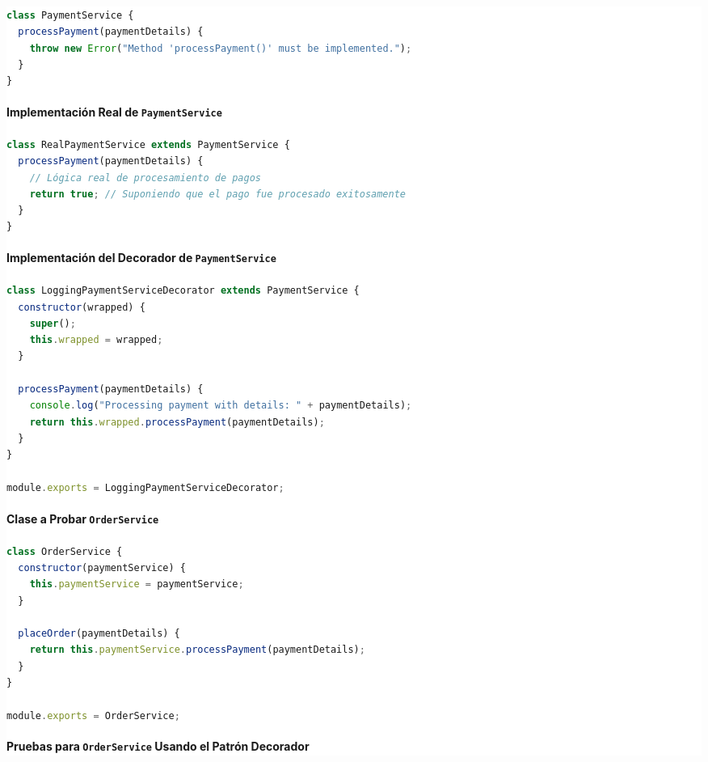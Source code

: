 ```javascript
class PaymentService {
  processPayment(paymentDetails) {
    throw new Error("Method 'processPayment()' must be implemented.");
  }
}
```

#### Implementación Real de `PaymentService`

```javascript
class RealPaymentService extends PaymentService {
  processPayment(paymentDetails) {
    // Lógica real de procesamiento de pagos
    return true; // Suponiendo que el pago fue procesado exitosamente
  }
}
```

#### Implementación del Decorador de `PaymentService`

```javascript
class LoggingPaymentServiceDecorator extends PaymentService {
  constructor(wrapped) {
    super();
    this.wrapped = wrapped;
  }

  processPayment(paymentDetails) {
    console.log("Processing payment with details: " + paymentDetails);
    return this.wrapped.processPayment(paymentDetails);
  }
}

module.exports = LoggingPaymentServiceDecorator;
```

#### Clase a Probar `OrderService`

```javascript
class OrderService {
  constructor(paymentService) {
    this.paymentService = paymentService;
  }

  placeOrder(paymentDetails) {
    return this.paymentService.processPayment(paymentDetails);
  }
}

module.exports = OrderService;
```

#### Pruebas para `OrderService` Usando el Patrón Decorador
